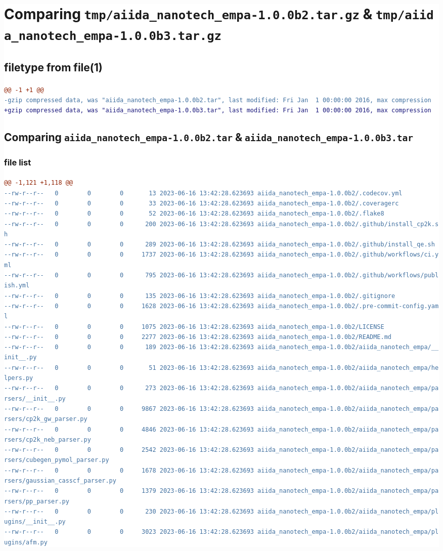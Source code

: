 # Comparing `tmp/aiida_nanotech_empa-1.0.0b2.tar.gz` & `tmp/aiida_nanotech_empa-1.0.0b3.tar.gz`

## filetype from file(1)

```diff
@@ -1 +1 @@
-gzip compressed data, was "aiida_nanotech_empa-1.0.0b2.tar", last modified: Fri Jan  1 00:00:00 2016, max compression
+gzip compressed data, was "aiida_nanotech_empa-1.0.0b3.tar", last modified: Fri Jan  1 00:00:00 2016, max compression
```

## Comparing `aiida_nanotech_empa-1.0.0b2.tar` & `aiida_nanotech_empa-1.0.0b3.tar`

### file list

```diff
@@ -1,121 +1,118 @@
--rw-r--r--   0        0        0       13 2023-06-16 13:42:28.623693 aiida_nanotech_empa-1.0.0b2/.codecov.yml
--rw-r--r--   0        0        0       33 2023-06-16 13:42:28.623693 aiida_nanotech_empa-1.0.0b2/.coveragerc
--rw-r--r--   0        0        0       52 2023-06-16 13:42:28.623693 aiida_nanotech_empa-1.0.0b2/.flake8
--rw-r--r--   0        0        0      200 2023-06-16 13:42:28.623693 aiida_nanotech_empa-1.0.0b2/.github/install_cp2k.sh
--rw-r--r--   0        0        0      289 2023-06-16 13:42:28.623693 aiida_nanotech_empa-1.0.0b2/.github/install_qe.sh
--rw-r--r--   0        0        0     1737 2023-06-16 13:42:28.623693 aiida_nanotech_empa-1.0.0b2/.github/workflows/ci.yml
--rw-r--r--   0        0        0      795 2023-06-16 13:42:28.623693 aiida_nanotech_empa-1.0.0b2/.github/workflows/publish.yml
--rw-r--r--   0        0        0      135 2023-06-16 13:42:28.623693 aiida_nanotech_empa-1.0.0b2/.gitignore
--rw-r--r--   0        0        0     1628 2023-06-16 13:42:28.623693 aiida_nanotech_empa-1.0.0b2/.pre-commit-config.yaml
--rw-r--r--   0        0        0     1075 2023-06-16 13:42:28.623693 aiida_nanotech_empa-1.0.0b2/LICENSE
--rw-r--r--   0        0        0     2277 2023-06-16 13:42:28.623693 aiida_nanotech_empa-1.0.0b2/README.md
--rw-r--r--   0        0        0      189 2023-06-16 13:42:28.623693 aiida_nanotech_empa-1.0.0b2/aiida_nanotech_empa/__init__.py
--rw-r--r--   0        0        0       51 2023-06-16 13:42:28.623693 aiida_nanotech_empa-1.0.0b2/aiida_nanotech_empa/helpers.py
--rw-r--r--   0        0        0      273 2023-06-16 13:42:28.623693 aiida_nanotech_empa-1.0.0b2/aiida_nanotech_empa/parsers/__init__.py
--rw-r--r--   0        0        0     9867 2023-06-16 13:42:28.623693 aiida_nanotech_empa-1.0.0b2/aiida_nanotech_empa/parsers/cp2k_gw_parser.py
--rw-r--r--   0        0        0     4846 2023-06-16 13:42:28.623693 aiida_nanotech_empa-1.0.0b2/aiida_nanotech_empa/parsers/cp2k_neb_parser.py
--rw-r--r--   0        0        0     2542 2023-06-16 13:42:28.623693 aiida_nanotech_empa-1.0.0b2/aiida_nanotech_empa/parsers/cubegen_pymol_parser.py
--rw-r--r--   0        0        0     1678 2023-06-16 13:42:28.623693 aiida_nanotech_empa-1.0.0b2/aiida_nanotech_empa/parsers/gaussian_casscf_parser.py
--rw-r--r--   0        0        0     1379 2023-06-16 13:42:28.623693 aiida_nanotech_empa-1.0.0b2/aiida_nanotech_empa/parsers/pp_parser.py
--rw-r--r--   0        0        0      230 2023-06-16 13:42:28.623693 aiida_nanotech_empa-1.0.0b2/aiida_nanotech_empa/plugins/__init__.py
--rw-r--r--   0        0        0     3023 2023-06-16 13:42:28.623693 aiida_nanotech_empa-1.0.0b2/aiida_nanotech_empa/plugins/afm.py
```